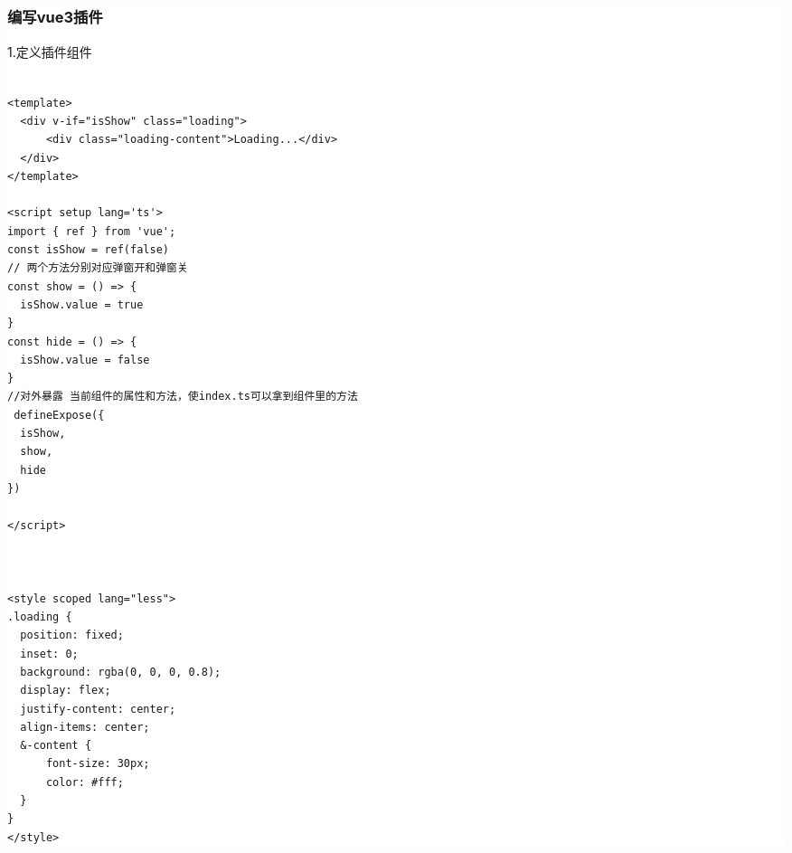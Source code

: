



### 编写vue3插件



1.定义插件组件

```vue

<template>
  <div v-if="isShow" class="loading">
      <div class="loading-content">Loading...</div>
  </div>
</template>
  
<script setup lang='ts'>
import { ref } from 'vue';
const isShow = ref(false)
// 两个方法分别对应弹窗开和弹窗关
const show = () => {
  isShow.value = true
}
const hide = () => {
  isShow.value = false
}
//对外暴露 当前组件的属性和方法，使index.ts可以拿到组件里的方法
 defineExpose({
  isShow,
  show,
  hide
})

</script>


  
<style scoped lang="less">
.loading {
  position: fixed;
  inset: 0;
  background: rgba(0, 0, 0, 0.8);
  display: flex;
  justify-content: center;
  align-items: center;
  &-content {
      font-size: 30px;
      color: #fff;
  }
}
</style>

```
